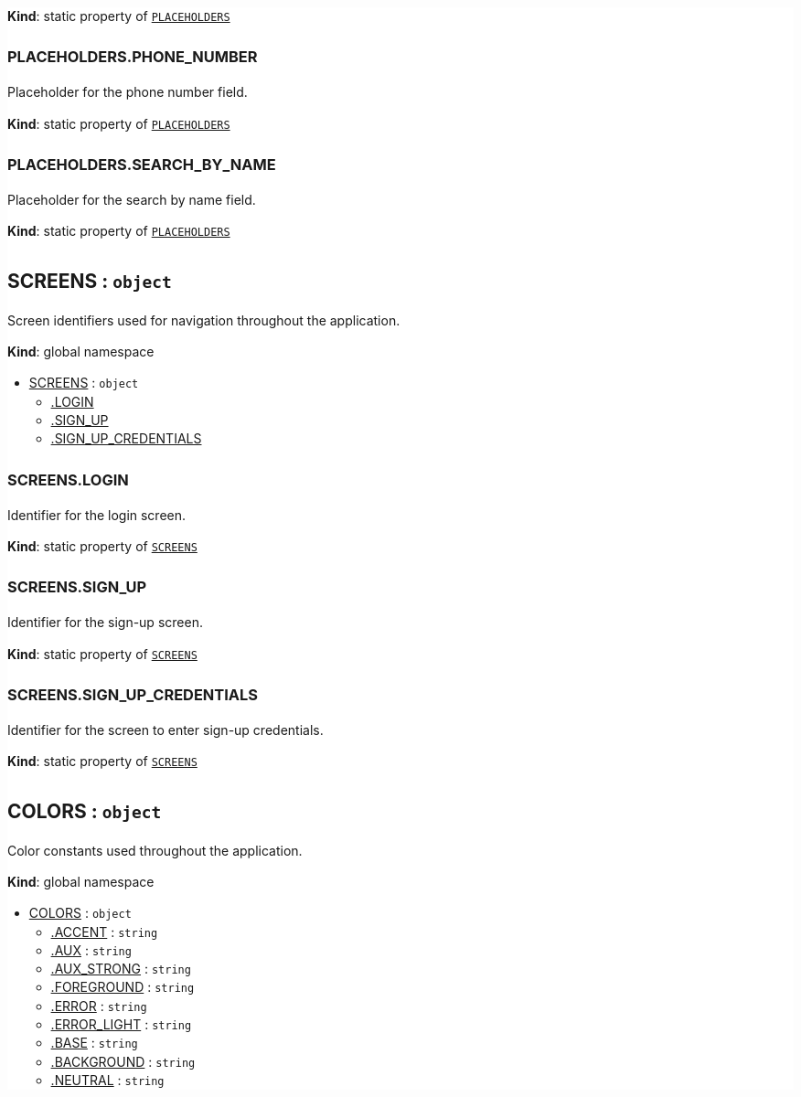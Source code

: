 **Kind**: static property of [<code>PLACEHOLDERS</code>](#PLACEHOLDERS)  
<a name="PLACEHOLDERS.PHONE_NUMBER"></a>

### PLACEHOLDERS.PHONE\_NUMBER
Placeholder for the phone number field.

**Kind**: static property of [<code>PLACEHOLDERS</code>](#PLACEHOLDERS)  
<a name="PLACEHOLDERS.SEARCH_BY_NAME"></a>

### PLACEHOLDERS.SEARCH\_BY\_NAME
Placeholder for the search by name field.

**Kind**: static property of [<code>PLACEHOLDERS</code>](#PLACEHOLDERS)  
<a name="SCREENS"></a>

## SCREENS : <code>object</code>
Screen identifiers used for navigation throughout the application.

**Kind**: global namespace  

* [SCREENS](#SCREENS) : <code>object</code>
    * [.LOGIN](#SCREENS.LOGIN)
    * [.SIGN_UP](#SCREENS.SIGN_UP)
    * [.SIGN_UP_CREDENTIALS](#SCREENS.SIGN_UP_CREDENTIALS)

<a name="SCREENS.LOGIN"></a>

### SCREENS.LOGIN
Identifier for the login screen.

**Kind**: static property of [<code>SCREENS</code>](#SCREENS)  
<a name="SCREENS.SIGN_UP"></a>

### SCREENS.SIGN\_UP
Identifier for the sign-up screen.

**Kind**: static property of [<code>SCREENS</code>](#SCREENS)  
<a name="SCREENS.SIGN_UP_CREDENTIALS"></a>

### SCREENS.SIGN\_UP\_CREDENTIALS
Identifier for the screen to enter sign-up credentials.

**Kind**: static property of [<code>SCREENS</code>](#SCREENS)  
<a name="COLORS"></a>

## COLORS : <code>object</code>
Color constants used throughout the application.

**Kind**: global namespace  

* [COLORS](#COLORS) : <code>object</code>
    * [.ACCENT](#COLORS.ACCENT) : <code>string</code>
    * [.AUX](#COLORS.AUX) : <code>string</code>
    * [.AUX_STRONG](#COLORS.AUX_STRONG) : <code>string</code>
    * [.FOREGROUND](#COLORS.FOREGROUND) : <code>string</code>
    * [.ERROR](#COLORS.ERROR) : <code>string</code>
    * [.ERROR_LIGHT](#COLORS.ERROR_LIGHT) : <code>string</code>
    * [.BASE](#COLORS.BASE) : <code>string</code>
    * [.BACKGROUND](#COLORS.BACKGROUND) : <code>string</code>
    * [.NEUTRAL](#COLORS.NEUTRAL) : <code>string</code>
